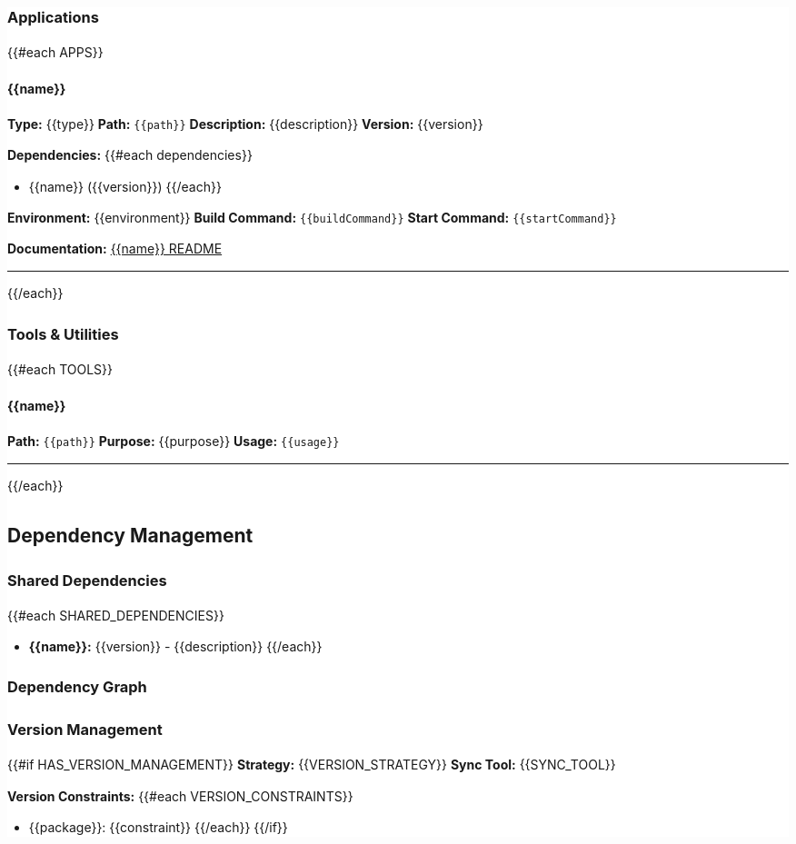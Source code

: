 ### Applications
{{#each APPS}}
#### {{name}}
**Type:** {{type}}
**Path:** `{{path}}`
**Description:** {{description}}
**Version:** {{version}}

**Dependencies:**
{{#each dependencies}}
- {{name}} ({{version}})
{{/each}}

**Environment:** {{environment}}
**Build Command:** `{{buildCommand}}`
**Start Command:** `{{startCommand}}`

**Documentation:** [{{name}} README]({{path}}/README.md)

---
{{/each}}

### Tools & Utilities
{{#each TOOLS}}
#### {{name}}
**Path:** `{{path}}`
**Purpose:** {{purpose}}
**Usage:** `{{usage}}`

---
{{/each}}

## Dependency Management

### Shared Dependencies
{{#each SHARED_DEPENDENCIES}}
- **{{name}}:** {{version}} - {{description}}
{{/each}}

### Dependency Graph


### Version Management
{{#if HAS_VERSION_MANAGEMENT}}
**Strategy:** {{VERSION_STRATEGY}}
**Sync Tool:** {{SYNC_TOOL}}

**Version Constraints:**
{{#each VERSION_CONSTRAINTS}}
- {{package}}: {{constraint}}
{{/each}}
{{/if}}
